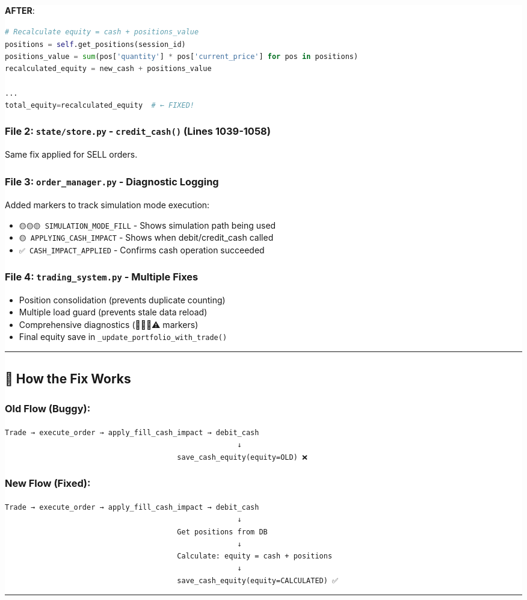 **AFTER**:
```python
# Recalculate equity = cash + positions_value
positions = self.get_positions(session_id)
positions_value = sum(pos['quantity'] * pos['current_price'] for pos in positions)
recalculated_equity = new_cash + positions_value

...
total_equity=recalculated_equity  # ← FIXED!
```

### File 2: `state/store.py` - `credit_cash()` (Lines 1039-1058)

Same fix applied for SELL orders.

### File 3: `order_manager.py` - Diagnostic Logging

Added markers to track simulation mode execution:
- `🟡🟡🟡 SIMULATION_MODE_FILL` - Shows simulation path being used
- `🟡 APPLYING_CASH_IMPACT` - Shows when debit/credit_cash called
- `✅ CASH_IMPACT_APPLIED` - Confirms cash operation succeeded

### File 4: `trading_system.py` - Multiple Fixes

- Position consolidation (prevents duplicate counting)
- Multiple load guard (prevents stale data reload)
- Comprehensive diagnostics (🔵🚨🔴⚠️ markers)
- Final equity save in `_update_portfolio_with_trade()`

---

## 🔬 How the Fix Works

### Old Flow (Buggy):
```
Trade → execute_order → apply_fill_cash_impact → debit_cash
                                                      ↓
                                        save_cash_equity(equity=OLD) ❌
```

### New Flow (Fixed):
```
Trade → execute_order → apply_fill_cash_impact → debit_cash
                                                      ↓
                                        Get positions from DB
                                                      ↓
                                        Calculate: equity = cash + positions
                                                      ↓
                                        save_cash_equity(equity=CALCULATED) ✅
```

---